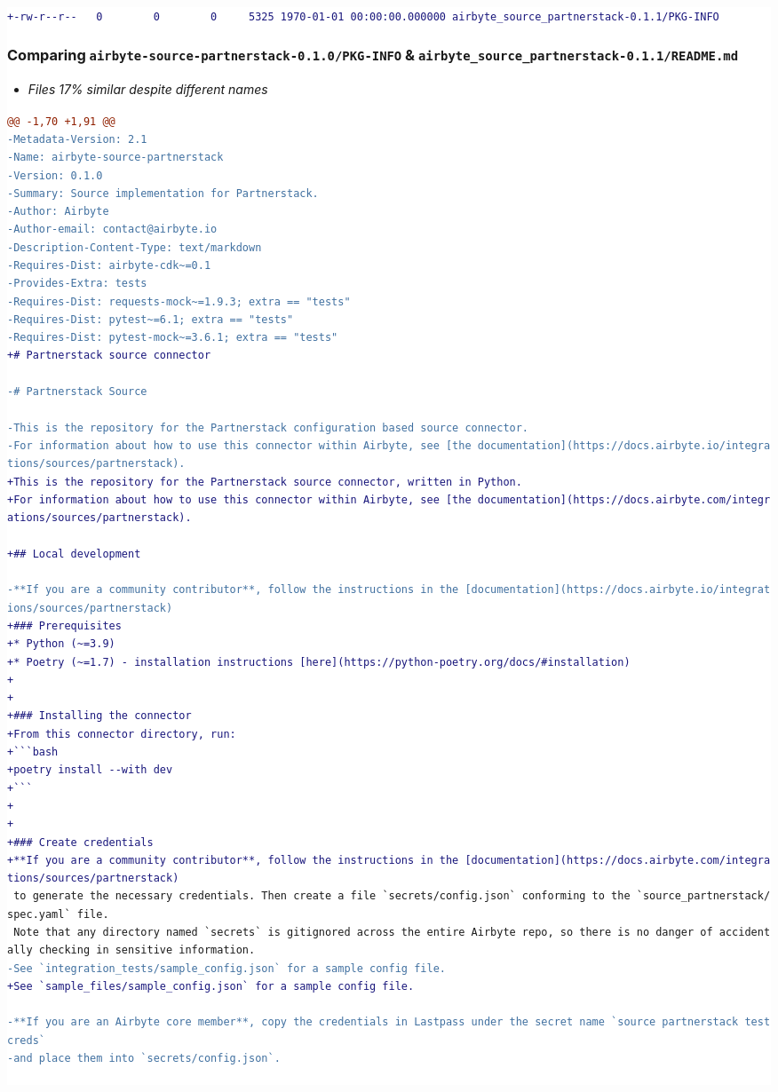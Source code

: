 ```diff
+-rw-r--r--   0        0        0     5325 1970-01-01 00:00:00.000000 airbyte_source_partnerstack-0.1.1/PKG-INFO
```

### Comparing `airbyte-source-partnerstack-0.1.0/PKG-INFO` & `airbyte_source_partnerstack-0.1.1/README.md`

 * *Files 17% similar despite different names*

```diff
@@ -1,70 +1,91 @@
-Metadata-Version: 2.1
-Name: airbyte-source-partnerstack
-Version: 0.1.0
-Summary: Source implementation for Partnerstack.
-Author: Airbyte
-Author-email: contact@airbyte.io
-Description-Content-Type: text/markdown
-Requires-Dist: airbyte-cdk~=0.1
-Provides-Extra: tests
-Requires-Dist: requests-mock~=1.9.3; extra == "tests"
-Requires-Dist: pytest~=6.1; extra == "tests"
-Requires-Dist: pytest-mock~=3.6.1; extra == "tests"
+# Partnerstack source connector
 
-# Partnerstack Source
 
-This is the repository for the Partnerstack configuration based source connector.
-For information about how to use this connector within Airbyte, see [the documentation](https://docs.airbyte.io/integrations/sources/partnerstack).
+This is the repository for the Partnerstack source connector, written in Python.
+For information about how to use this connector within Airbyte, see [the documentation](https://docs.airbyte.com/integrations/sources/partnerstack).
 
+## Local development
 
-**If you are a community contributor**, follow the instructions in the [documentation](https://docs.airbyte.io/integrations/sources/partnerstack)
+### Prerequisites
+* Python (~=3.9)
+* Poetry (~=1.7) - installation instructions [here](https://python-poetry.org/docs/#installation)
+
+
+### Installing the connector
+From this connector directory, run:
+```bash
+poetry install --with dev
+```
+
+
+### Create credentials
+**If you are a community contributor**, follow the instructions in the [documentation](https://docs.airbyte.com/integrations/sources/partnerstack)
 to generate the necessary credentials. Then create a file `secrets/config.json` conforming to the `source_partnerstack/spec.yaml` file.
 Note that any directory named `secrets` is gitignored across the entire Airbyte repo, so there is no danger of accidentally checking in sensitive information.
-See `integration_tests/sample_config.json` for a sample config file.
+See `sample_files/sample_config.json` for a sample config file.
 
-**If you are an Airbyte core member**, copy the credentials in Lastpass under the secret name `source partnerstack test creds`
-and place them into `secrets/config.json`.
 
```